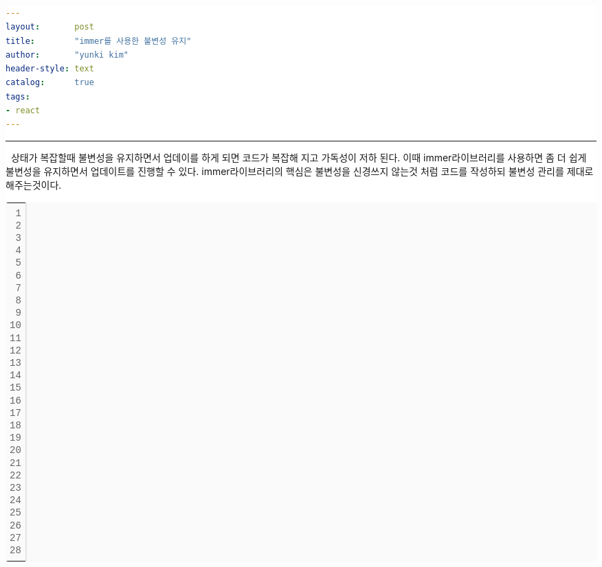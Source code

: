 ```yaml
---
layout:       post
title:        "immer를 사용한 불변성 유지"
author:       "yunki kim"
header-style: text
catalog:      true
tags: 
- react
---
```


<head></head>
<body id="tt-body-page" class="">
<div id="wrap" class="wrap-right">
    <div id="container">
        <main class="main ">
            <div class="area-main">
                <div class="area-view">
                    <div class="article-header"></div>
                    <hr>
                    <div class="article-view">
                        <div class="contents_style">
                            <p data-ke-size="size16">&nbsp; 상태가 복잡할때 불변성을 유지하면서 업데이를 하게 되면 코드가 복잡해 지고 가독성이 저하 된다. 이때 immer라이브러리를 사용하면 좀 더 쉽게 불변성을 유지하면서 업데이트를 진행할 수 있다. immer라이브러리의 핵심은 불변성을 신경쓰지 않는것 처럼 코드를 작성하되 불변성 관리를 제대로 해주는것이다.</p>
<div class="colorscripter-code" style="color: #010101; font-family: Consolas, 'Liberation Mono', Menlo, Courier, monospace !important; position: relative !important; overflow: auto;">
<table class="colorscripter-code-table" style="margin: 0; padding: 0; border: none; background-color: #fafafa; border-radius: 4px;" cellspacing="0" cellpadding="0" data-ke-align="alignLeft">
<tbody>
<tr>
<td style="padding: 6px; border-right: 2px solid #e5e5e5;">
<div style="margin: 0; padding: 0; word-break: normal; text-align: right; color: #666; font-family: Consolas, 'Liberation Mono', Menlo, Courier, monospace !important; line-height: 130%;">
<div style="line-height: 130%;">1</div>
<div style="line-height: 130%;">2</div>
<div style="line-height: 130%;">3</div>
<div style="line-height: 130%;">4</div>
<div style="line-height: 130%;">5</div>
<div style="line-height: 130%;">6</div>
<div style="line-height: 130%;">7</div>
<div style="line-height: 130%;">8</div>
<div style="line-height: 130%;">9</div>
<div style="line-height: 130%;">10</div>
<div style="line-height: 130%;">11</div>
<div style="line-height: 130%;">12</div>
<div style="line-height: 130%;">13</div>
<div style="line-height: 130%;">14</div>
<div style="line-height: 130%;">15</div>
<div style="line-height: 130%;">16</div>
<div style="line-height: 130%;">17</div>
<div style="line-height: 130%;">18</div>
<div style="line-height: 130%;">19</div>
<div style="line-height: 130%;">20</div>
<div style="line-height: 130%;">21</div>
<div style="line-height: 130%;">22</div>
<div style="line-height: 130%;">23</div>
<div style="line-height: 130%;">24</div>
<div style="line-height: 130%;">25</div>
<div style="line-height: 130%;">26</div>
<div style="line-height: 130%;">27</div>
<div style="line-height: 130%;">28</div>
</div>